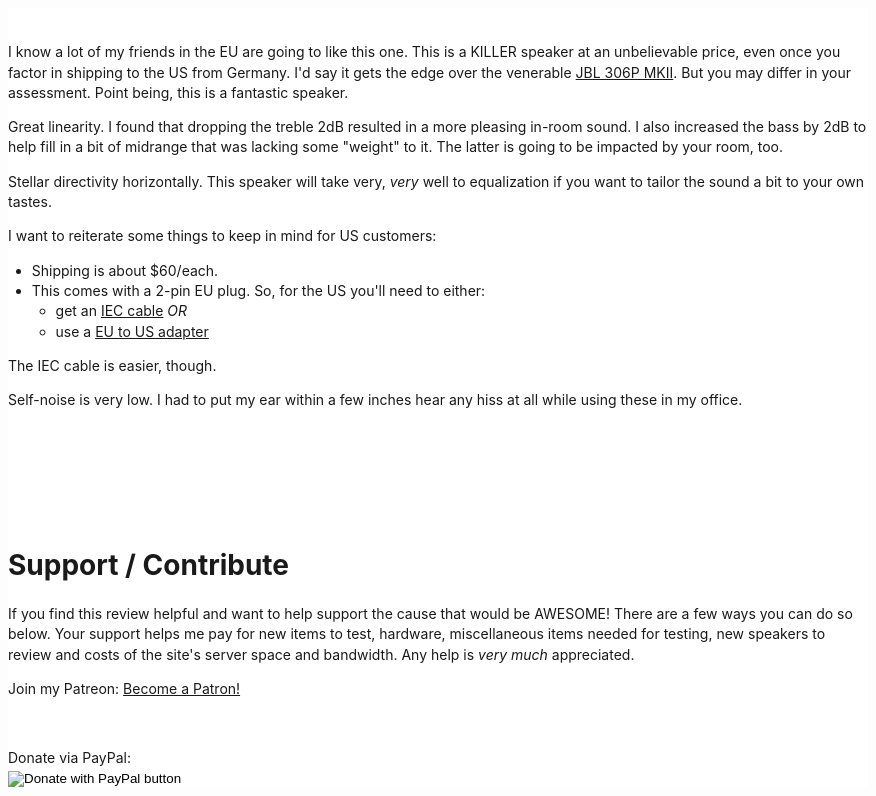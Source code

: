 <br>

I know a lot of my friends in the EU are going to like this one.  This is a KILLER speaker at an unbelievable price, even once you factor in shipping to the US from Germany.  I'd say it gets the edge over the venerable [JBL 306P MKII](https://amzn.to/41nRy20). But you may differ in your assessment.  Point being, this is a fantastic speaker.

Great linearity.  I found that dropping the treble 2dB resulted in a more pleasing in-room sound.  I also increased the bass by 2dB to help fill in a bit of midrange that was lacking some "weight" to it.  The latter is going to be impacted by your room, too.

Stellar directivity horizontally.  This speaker will take very, *very* well to equalization if you want to tailor the sound a bit to your own tastes.

I want to reiterate some things to keep in mind for US customers:
* Shipping is about $60/each.
* This comes with a 2-pin EU plug.  So, for the US you'll need to either:
  * get an [IEC cable](https://amzn.to/3TfSpQ3)  *OR*
  * use a [EU to US adapter](https://amzn.to/3R96Rqk)

The IEC cable is easier, though.

Self-noise is very low.  I had to put my ear within a few inches hear any hiss at all while using these in my office.








<br>
<br>
<br>
<br>

# Support / Contribute

If you find this review helpful and want to help support the cause that would be AWESOME!  There are a few ways you can do so below.  Your support helps me pay for new items to test, hardware, miscellaneous items needed for testing, new speakers to review and costs of the site's server space and bandwidth.  Any help is *very much* appreciated.
<br>

Join my Patreon:
<a href="https://www.patreon.com/bePatron?u=59439731" data-patreon-widget-type="become-patron-button">Become a Patron!</a><script async src="https://c6.patreon.com/becomePatronButton.bundle.js"></script> <form action="https://www.paypal.com/donate" method="post" target="_top">
<input type="hidden" name="hosted_button_id" value="XV7EYYU7S77LE" />
<br>

Donate via PayPal:
<br>
<input type="image" src="https://i.imgur.com/Z608uUQ.png" border="0" name="submit" title="PayPal - The safer, easier way to pay online!" alt="Donate with PayPal button" />
<img alt="" border="0" src="https://www.paypal.com/en_US/i/scr/pixel.gif" width="1" height="1" />
</form>
